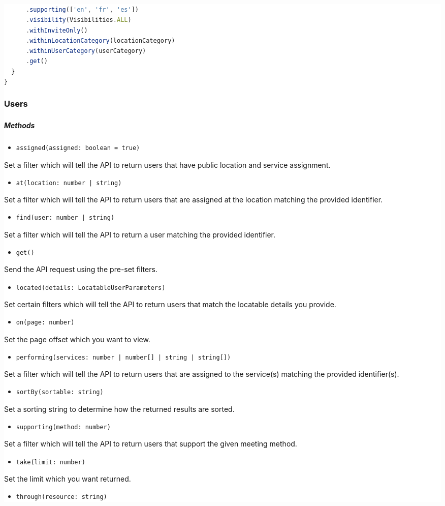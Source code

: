 ```javascript
      .supporting(['en', 'fr', 'es'])
      .visibility(Visibilities.ALL)
      .withInviteOnly()
      .withinLocationCategory(locationCategory)
      .withinUserCategory(userCategory)
      .get()
  }
}
```

### Users

##### Methods

- `assigned(assigned: boolean = true)`

Set a filter which will tell the API to return users that have public location and service assignment.

- `at(location: number | string)`

Set a filter which will tell the API to return users that are assigned at the location matching the provided identifier.

- `find(user: number | string)`

Set a filter which will tell the API to return a user matching the provided identifier.

- `get()`

Send the API request using the pre-set filters.

- `located(details: LocatableUserParameters)`

Set certain filters which will tell the API to return users that match the locatable details you provide.

- `on(page: number)`

Set the page offset which you want to view.

- `performing(services: number | number[] | string | string[])`

Set a filter which will tell the API to return users that are assigned to the service(s) matching the provided identifier(s).

- `sortBy(sortable: string)`

Set a sorting string to determine how the returned results are sorted.

- `supporting(method: number)`

Set a filter which will tell the API to return users that support the given meeting method.

- `take(limit: number)`

Set the limit which you want returned.

- `through(resource: string)`


[ico-version]: https://img.shields.io/npm/v/coconut-open-api-js.svg?style=flat-square
[ico-license]: https://img.shields.io/badge/license-MIT-brightgreen.svg?style=flat-square
[ico-travis]: https://img.shields.io/travis/coconutcalendar/coconut-open-api-js/master.svg?style=flat-square
[ico-codecov]: https://codecov.io/gh/coconutcalendar/coconut-open-api-js/branch/master/graph/badge.svg
[ico-downloads]: https://img.shields.io/npm/dt/coconut-open-api-js.svg?style=flat-square
[link-npm]: https://www.npmjs.org/package/coconut-open-api-js
[link-travis]: https://travis-ci.org/coconutcalendar/coconut-open-api-js
[link-codecov]: https://codecov.io/gh/coconutcalendar/coconut-open-api-js
[link-downloads]: http://npm-stat.com/charts.html?package=coconut-open-api-js
[link-developers]: https://developers.coconutsoftware.com/docs/v2/api/open-appointments